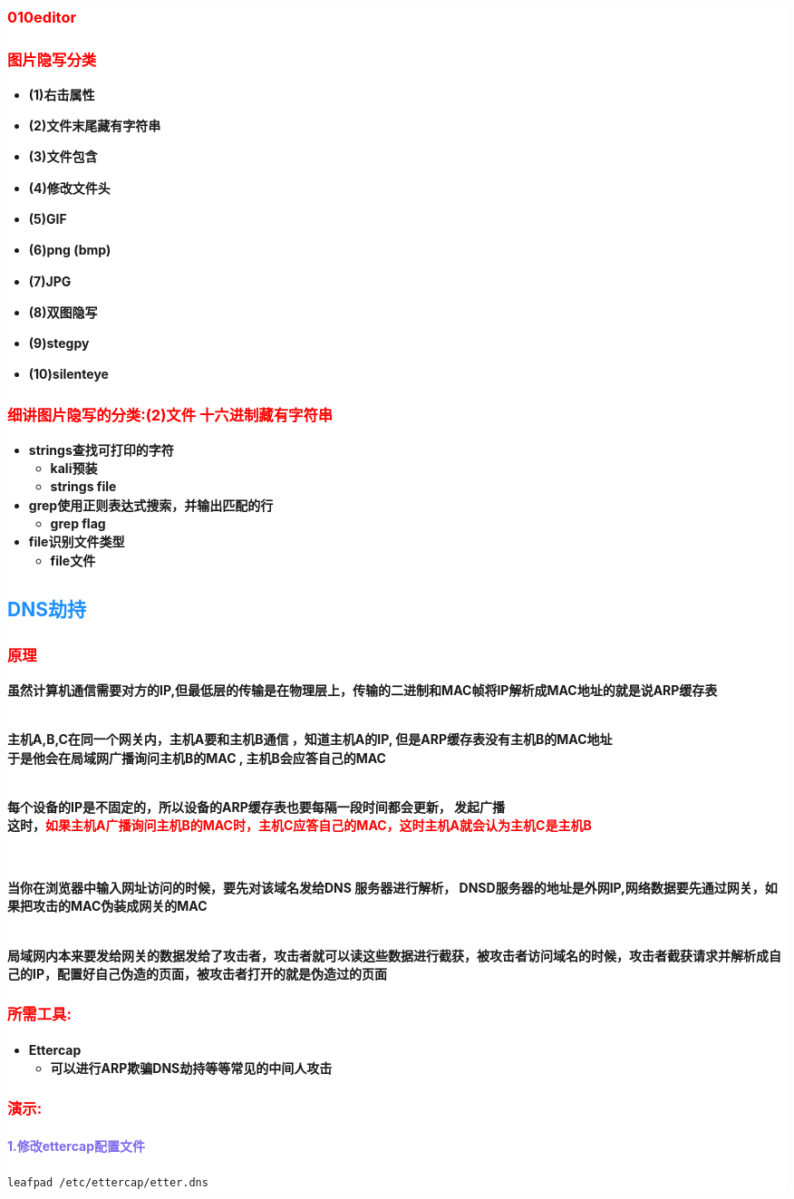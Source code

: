 ### <font color = #FF0000>010editor</font>
### <font color = #FF0000>图片隐写分类</font>
- **(1)右击属性**
- **(2)文件末尾藏有字符串**
- **(3)文件包含**
- **(4)修改文件头**

- **(5)GIF**
- **(6)png (bmp)**
- **(7)JPG**

- **(8)双图隐写**
- **(9)stegpy**
- **(10)silenteye**

### <font color = #FF0000>细讲图片隐写的分类:(2)文件 十六进制藏有字符串</font>

- **strings查找可打印的字符**
    - **kali预装**
    - **strings file**
- **grep使用正则表达式搜索，并输出匹配的行**
    - **grep flag**
- **file识别文件类型**
    - **file文件**


## <font color = #1E90FF>DNS劫持</font>
### <font color = #FF0000>原理</font>
<B>虽然计算机通信需要对方的IP,但最低层的传输是在物理层上，传输的二进制和MAC帧将IP解析成MAC地址的就是说ARP缓存表

<BR>主机A,B,C在同一个网关内，主机A要和主机B通信 ，知道主机A的IP, 但是ARP缓存表没有主机B的MAC地址<BR>于是他会在局域网广播询问主机B的MAC , 主机B会应答自己的MAC

<BR>每个设备的IP是不固定的，所以设备的ARP缓存表也要每隔一段时间都会更新，  发起广播<BR> 这时，<font color = #FF0000>如果主机A广播询问主机B的MAC时，主机C应答自己的MAC，这时主机A就会认为主机C是主机B</font>

<BR>


当你在浏览器中输入网址访问的时候，要先对该域名发给DNS 服务器进行解析， DNSD服务器的地址是外网IP,网络数据要先通过网关，如果把攻击的MAC伪装成网关的MAC

<BR>
局域网内本来要发给网关的数据发给了攻击者，攻击者就可以读这些数据进行截获，被攻击者访问域名的时候，攻击者截获请求并解析成自己的IP，配置好自己伪造的页面，被攻击者打开的就是伪造过的页面 
</B>


### <font color = #FF0000>所需工具:</font>
- **Ettercap**
    - **可以进行ARP欺骗DNS劫持等等常见的中间人攻击**

### <font color = #FF0000>演示:</font>

#### <font color = #7B68EE>1.修改ettercap配置文件</font>
```ettercap
leafpad /etc/ettercap/etter.dns
```
